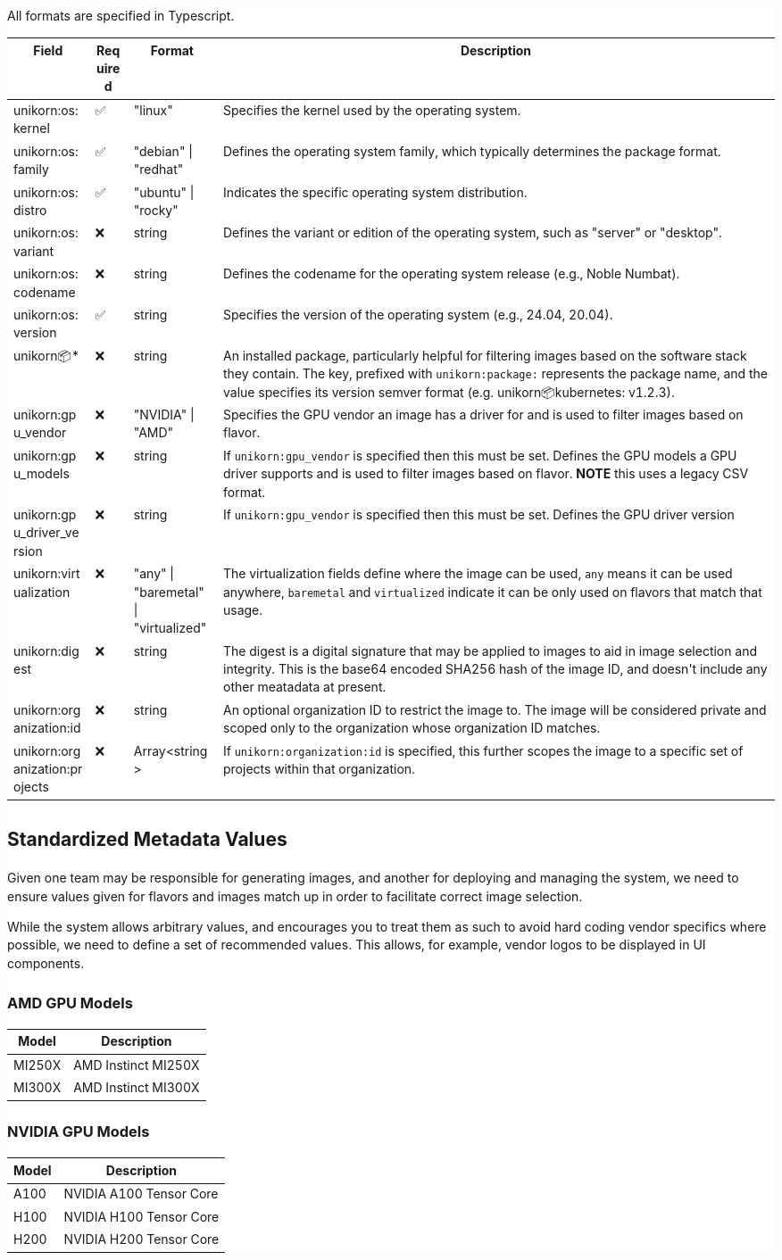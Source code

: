 All formats are specified in Typescript.

|Field|Required|Format|Description|
|---|---|---|---|
|unikorn:os:kernel|:white_check_mark:|"linux"|Specifies the kernel used by the operating system.|
|unikorn:os:family|:white_check_mark:|"debian" \| "redhat"|Defines the operating system family, which typically determines the package format.|
|unikorn:os:distro|:white_check_mark:|"ubuntu" \| "rocky"|Indicates the specific operating system distribution.|
|unikorn:os:variant|:x:|string|Defines the variant or edition of the operating system, such as "server" or "desktop".|
|unikorn:os:codename|:x:|string|Defines the codename for the operating system release (e.g., Noble Numbat).|
|unikorn:os:version|:white_check_mark:|string|Specifies the version of the operating system (e.g., 24.04, 20.04).|
|unikorn:package:\*|:x:|string|An installed package, particularly helpful for filtering images based on the software stack they contain. The key, prefixed with `unikorn:package:` represents the package name, and the value specifies its version semver format (e.g. unikorn:package:kubernetes: v1.2.3).|
|unikorn:gpu_vendor|:x:|"NVIDIA" \| "AMD"|Specifies the GPU vendor an image has a driver for and is used to filter images based on flavor.|
|unikorn:gpu_models|:x:|string|If `unikorn:gpu_vendor` is specified then this must be set.  Defines the GPU models a GPU driver supports and is used to filter images based on flavor. **NOTE** this uses a legacy CSV format.|
|unikorn:gpu_driver_version|:x:|string|If `unikorn:gpu_vendor` is specified then this must be set.  Defines the GPU driver version|
|unikorn:virtualization|:x:|"any" \| "baremetal" \| "virtualized"|The virtualization fields define where the image can be used, `any` means it can be used anywhere, `baremetal` and `virtualized` indicate it can be only used on flavors that match that usage.|
|unikorn:digest|:x:|string|The digest is a digital signature that may be applied to images to aid in image selection and integrity.  This is the base64 encoded SHA256 hash of the image ID, and doesn't include any other meatadata at present.|
|unikorn:organization:id|:x:|string|An optional organization ID to restrict the image to.  The image will be considered private and scoped only to the organization whose organization ID matches.|
|unikorn:organization:projects|:x:|Array&lt;string&gt;|If `unikorn:organization:id` is specified, this further scopes the image to a specific set of projects within that organization.|

## Standardized Metadata Values

Given one team may be responsible for generating images, and another for deploying and managing the system, we need to ensure values given for flavors and images match up in order to facilitate correct image selection.

While the system allows arbitrary values, and encourages you to treat them as such to avoid hard coding vendor specifics where possible, we need to define a set of recommended values.
This allows, for example, vendor logos to be displayed in UI components.

### AMD GPU Models

| Model | Description |
| --- | --- |
| MI250X | AMD Instinct MI250X |
| MI300X | AMD Instinct MI300X |

### NVIDIA GPU Models

| Model | Description |
| --- | --- |
| A100 | NVIDIA A100 Tensor Core |
| H100 | NVIDIA H100 Tensor Core |
| H200 | NVIDIA H200 Tensor Core |
